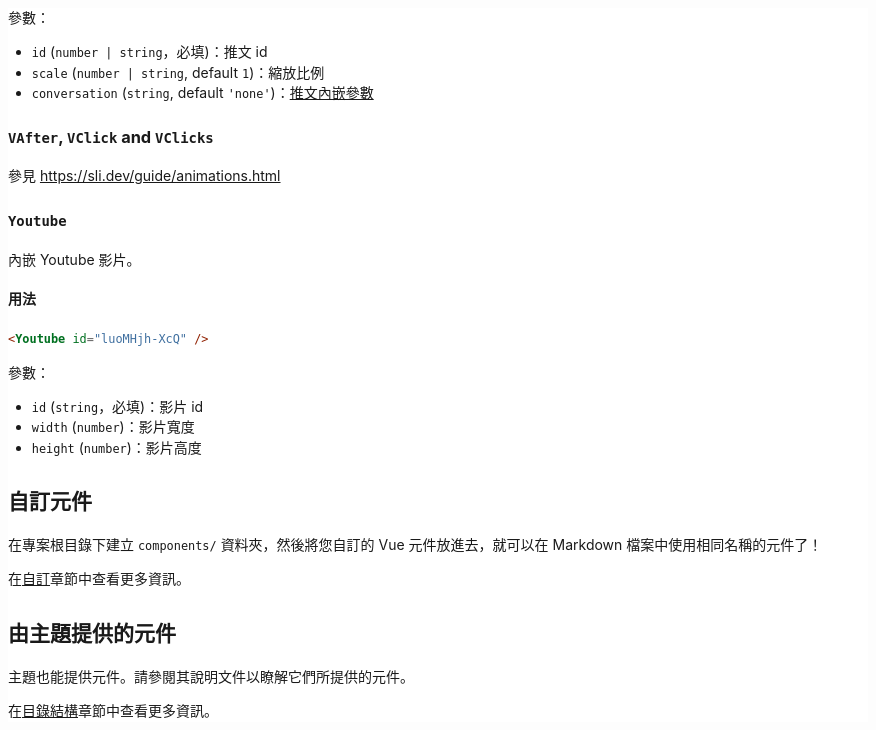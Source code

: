 參數：

* `id` (`number | string`，必填)：推文 id
* `scale` (`number | string`, default `1`)：縮放比例
* `conversation` (`string`, default `'none'`)：[推文內嵌參數](https://developer.twitter.com/en/docs/twitter-for-websites/embedded-tweets/guides/embedded-tweet-parameter-reference)

### `VAfter`, `VClick` and `VClicks`

參見 https://sli.dev/guide/animations.html
### `Youtube`

內嵌 Youtube 影片。

#### 用法

~~~md
<Youtube id="luoMHjh-XcQ" />
~~~

參數：

* `id` (`string`，必填)：影片 id
* `width` (`number`)：影片寬度
* `height` (`number`)：影片高度

## 自訂元件

在專案根目錄下建立 `components/` 資料夾，然後將您自訂的 Vue 元件放進去，就可以在 Markdown 檔案中使用相同名稱的元件了！

在[自訂](/custom/directory-structure#components)章節中查看更多資訊。

## 由主題提供的元件

主題也能提供元件。請參閱其說明文件以瞭解它們所提供的元件。

在[目錄結構](/custom/directory-structure)章節中查看更多資訊。
